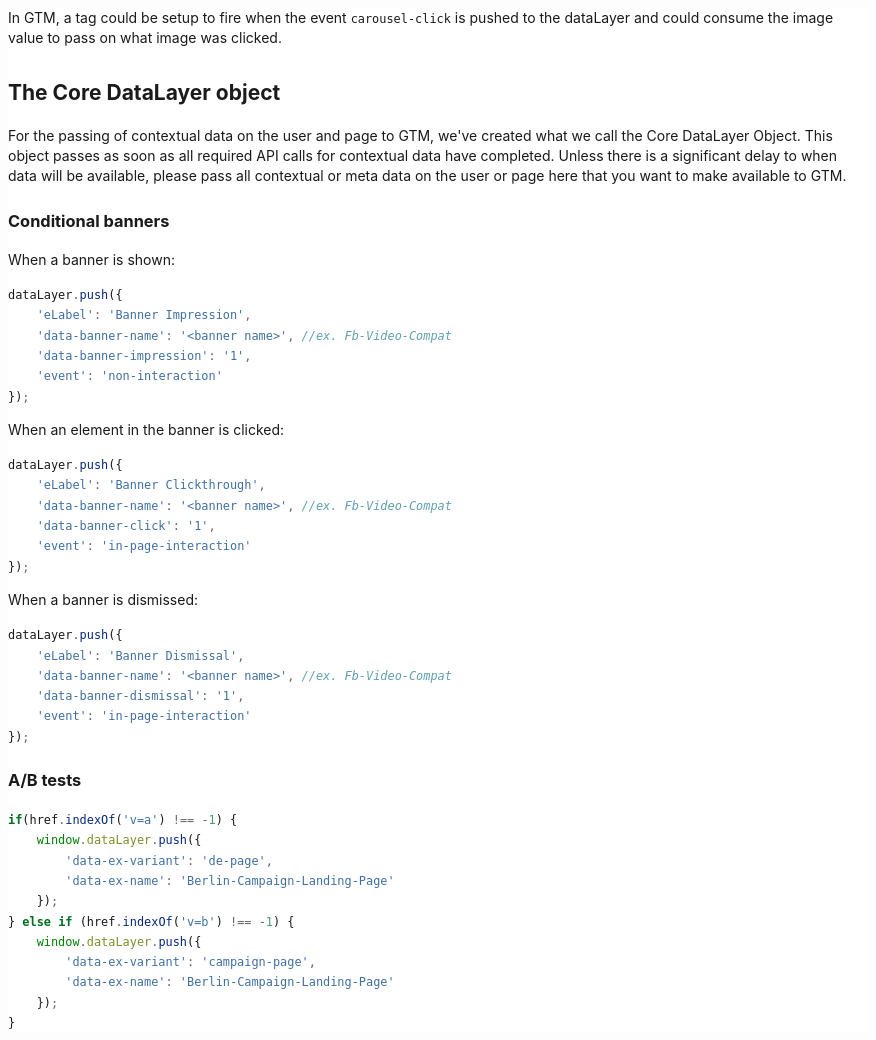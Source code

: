 In GTM, a tag could be setup to fire when the event `carousel-click` is
pushed to the dataLayer and could consume the image value to pass on
what image was clicked.

## The Core DataLayer object

For the passing of contextual data on the user and page to GTM, we've
created what we call the Core DataLayer Object. This object passes as
soon as all required API calls for contextual data have completed.
Unless there is a significant delay to when data will be available,
please pass all contextual or meta data on the user or page here that
you want to make available to GTM.

### Conditional banners

When a banner is shown:

``` javascript
dataLayer.push({
    'eLabel': 'Banner Impression',
    'data-banner-name': '<banner name>', //ex. Fb-Video-Compat
    'data-banner-impression': '1',
    'event': 'non-interaction'
});
```

When an element in the banner is clicked:

``` javascript
dataLayer.push({
    'eLabel': 'Banner Clickthrough',
    'data-banner-name': '<banner name>', //ex. Fb-Video-Compat
    'data-banner-click': '1',
    'event': 'in-page-interaction'
});
```

When a banner is dismissed:

``` javascript
dataLayer.push({
    'eLabel': 'Banner Dismissal',
    'data-banner-name': '<banner name>', //ex. Fb-Video-Compat
    'data-banner-dismissal': '1',
    'event': 'in-page-interaction'
});
```

### A/B tests

``` javascript
if(href.indexOf('v=a') !== -1) {
    window.dataLayer.push({
        'data-ex-variant': 'de-page',
        'data-ex-name': 'Berlin-Campaign-Landing-Page'
    });
} else if (href.indexOf('v=b') !== -1) {
    window.dataLayer.push({
        'data-ex-variant': 'campaign-page',
        'data-ex-name': 'Berlin-Campaign-Landing-Page'
    });
}
```

